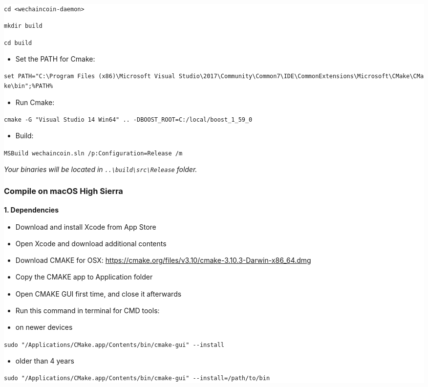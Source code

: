 
``
cd <wechaincoin-daemon>
``

``
mkdir build
``

``
cd build
``


-  Set the PATH for Cmake:

``
set PATH="C:\Program Files (x86)\Microsoft Visual Studio\2017\Community\Common7\IDE\CommonExtensions\Microsoft\CMake\CMake\bin";%PATH%
``

- Run Cmake:

``
cmake -G "Visual Studio 14 Win64" .. -DBOOST_ROOT=C:/local/boost_1_59_0
``

- Build:

``
MSBuild wechaincoin.sln /p:Configuration=Release /m
``

_Your binaries  will be located in `..\build\src\Release` folder._


### Compile on macOS High Sierra

**1. Dependencies**

- Download and install Xcode from App Store
- Open Xcode and download additional contents
- Download CMAKE for OSX: https://cmake.org/files/v3.10/cmake-3.10.3-Darwin-x86_64.dmg
- Copy the CMAKE app to Application folder
- Open CMAKE GUI first time, and close it afterwards
- Run this command in terminal for CMD tools:

- on newer devices

``
sudo "/Applications/CMake.app/Contents/bin/cmake-gui" --install
``

- older than 4 years

``
sudo "/Applications/CMake.app/Contents/bin/cmake-gui" --install=/path/to/bin
``
